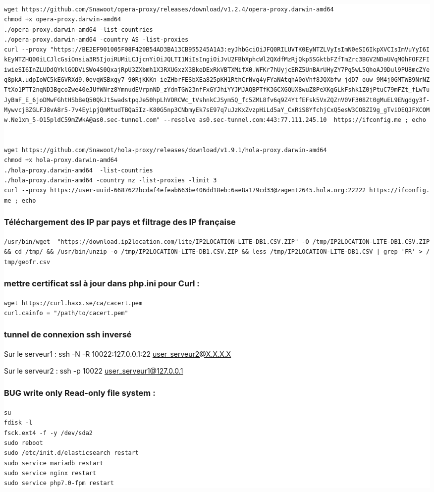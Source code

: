 	wget https://github.com/Snawoot/opera-proxy/releases/download/v1.2.4/opera-proxy.darwin-amd64
	chmod +x opera-proxy.darwin-amd64
	./opera-proxy.darwin-amd64 -list-countries
	./opera-proxy.darwin-amd64 -country AS -list-proxies
	curl --proxy "https://BE2EF901005F08F420B54AD3BA13CB955245A1A3:eyJhbGciOiJFQ0RILUVTK0EyNTZLVyIsImN0eSI6IkpXVCIsImVuYyI6IkEyNTZHQ00iLCJlcGsiOnsia3R5IjoiRUMiLCJjcnYiOiJQLTI1NiIsIngiOiJvU2FBbXphcWl2QXdfMzRjQkp5SGktbFZfTmZrc3BGV2NDaUVqM0hFOFZFIiwieSI6InZLUDdQYklGODViSWo4S0QxajRpU3ZXbmh1X3RXUGxzX3BkeDExRkVBTXMifX0.WFKr7hUyjcERZ5UnBArUHyZY7Pg5wL5QhoAJ9Dul9PU8mcZYeq8pkA.udpIoWC5kEGVRXd9.0evqWSBxgy7_90RjKKKn-ieZHbrFESbXEa825pKH1RthCrNvq4yFYaNAtqhA0oVhf8JQXbfw_jdD7-ouw_9M4j0GMTWB9NrNZTtXo1PTT2nqND3BgcoZwe40eJUfWNrz8YmnudEVrpnND_zYdnTGW23nfFxGYJhiYYJMJAQBPTfK3GCXGQUX8wuZ8PeXKgGLkFshk1Z0jPtuC79mFZt_fLwTuJyBmF_E_6joDMwFGhtHSbBeQ50QkJt5wadstpqJe50hpLhVDRCWc_tVshnkCJSym5Q_fc5ZML8fv6q9Z4YtfEFsk5VxZQZnV0VF308Zt0gMuEL9ENgdgy3f-MywvcjBZGLFJ8vA8r5-7v4EyipjQmMtudTBQa5Iz-K80G5np3CNbmyEk7sE97q7uJzKxZvzpHiLd5aY_CxRiS8YfchjCxQ5esW3COBZI9g_gTviOEQJFXCOMw.Ne1xm_5-O15pldC59mZWkA@as0.sec-tunnel.com" --resolve as0.sec-tunnel.com:443:77.111.245.10  https://ifconfig.me ; echo


	wget https://github.com/Snawoot/hola-proxy/releases/download/v1.9.1/hola-proxy.darwin-amd64
	chmod +x hola-proxy.darwin-amd64
	./hola-proxy.darwin-amd64  -list-countries
	./hola-proxy.darwin-amd64 -country nz -list-proxies -limit 3
	curl --proxy https://user-uuid-6687622bcdaf4efeab663be406dd18eb:6ae8a179cd33@zagent2645.hola.org:22222 https://ifconfig.me ; echo


### Téléchargement des IP par pays et filtrage des IP française

	/usr/bin/wget  "https://download.ip2location.com/lite/IP2LOCATION-LITE-DB1.CSV.ZIP" -O /tmp/IP2LOCATION-LITE-DB1.CSV.ZIP && cd /tmp/ && /usr/bin/unzip -o /tmp/IP2LOCATION-LITE-DB1.CSV.ZIP && less /tmp/IP2LOCATION-LITE-DB1.CSV | grep 'FR' > /tmp/geofr.csv

### mettre certificat ssl à jour dans php.ini pour Curl :

    wget https://curl.haxx.se/ca/cacert.pem
    curl.cainfo = "/path/to/cacert.pem"

### tunnel de connexion ssh inversé

Sur le serveur1 :
ssh -N -R 10022:127.0.0.1:22 user_serveur2@X.X.X.X

Sur le serveur2 :
ssh -p 10022 user_serveur1@127.0.0.1

### BUG write only Read-only file system :

	su
	fdisk -l
	fsck.ext4 -f -y /dev/sda2
	sudo reboot
	sudo /etc/init.d/elasticsearch restart
	sudo service mariadb restart
	sudo service nginx restart
	sudo service php7.0-fpm restart
